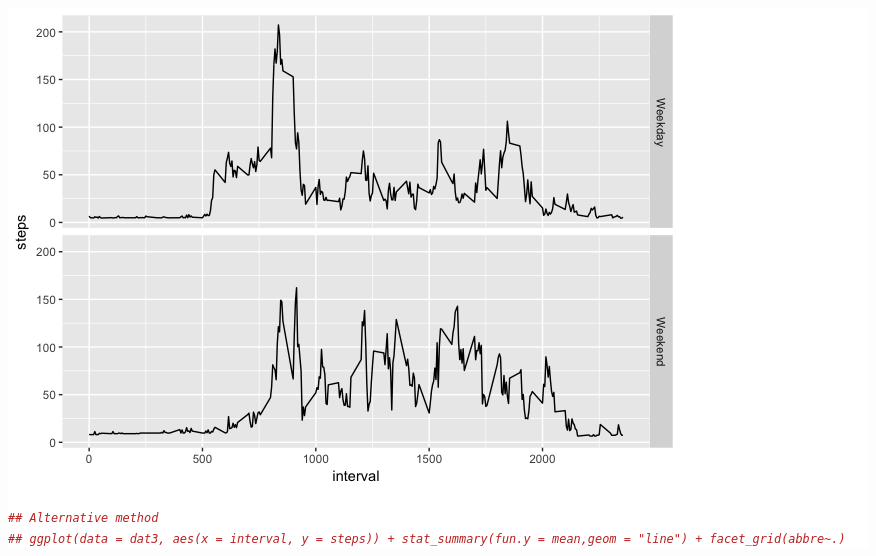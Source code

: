 ![](PA1_template_files/figure-html/unnamed-chunk-14-1.png)

```r
## Alternative method
## ggplot(data = dat3, aes(x = interval, y = steps)) + stat_summary(fun.y = mean,geom = "line") + facet_grid(abbre~.)
```


